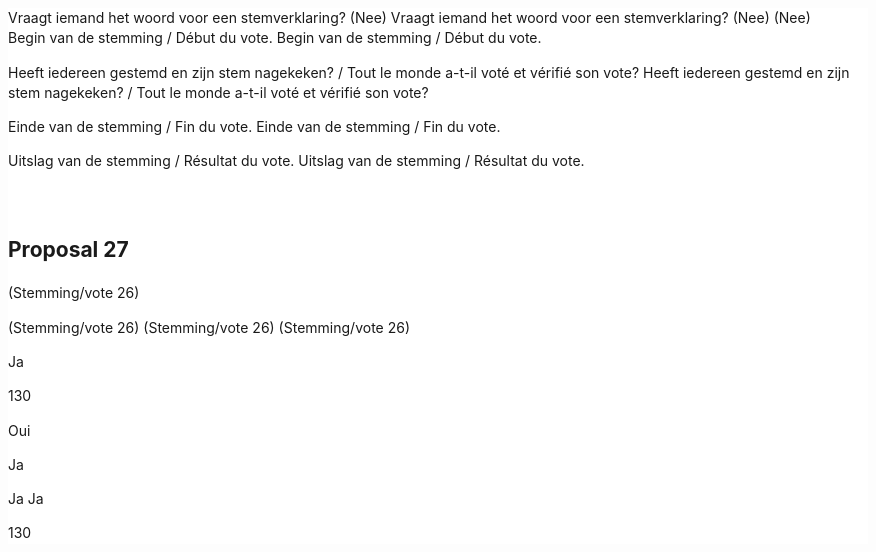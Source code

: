 
Vraagt iemand het woord voor een
stemverklaring? (Nee)
Vraagt iemand het woord voor een
stemverklaring? (Nee)
 (Nee)
 
 
 
Begin van de
stemming / Début du vote.
Begin van de
stemming / Début du vote.

Heeft iedereen
gestemd en zijn stem nagekeken? / Tout le monde a-t-il voté et vérifié son
vote?
Heeft iedereen
gestemd en zijn stem nagekeken? / Tout le monde a-t-il voté et vérifié son
vote?

Einde van de
stemming / Fin du vote.
Einde van de
stemming / Fin du vote.

Uitslag van de
stemming / Résultat du vote.
Uitslag van de
stemming / Résultat du vote.

 
 
 

## Proposal 27


(Stemming/vote 26)

(Stemming/vote 26)
(Stemming/vote 26)
(Stemming/vote 26)



Ja


130


Oui



Ja

Ja
Ja


130
